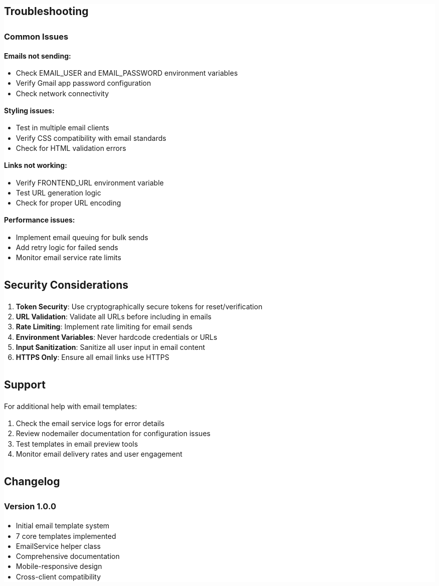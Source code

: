 ## Troubleshooting

### Common Issues

**Emails not sending:**
- Check EMAIL_USER and EMAIL_PASSWORD environment variables
- Verify Gmail app password configuration
- Check network connectivity

**Styling issues:**
- Test in multiple email clients
- Verify CSS compatibility with email standards
- Check for HTML validation errors

**Links not working:**
- Verify FRONTEND_URL environment variable
- Test URL generation logic
- Check for proper URL encoding

**Performance issues:**
- Implement email queuing for bulk sends
- Add retry logic for failed sends
- Monitor email service rate limits

## Security Considerations

1. **Token Security**: Use cryptographically secure tokens for reset/verification
2. **URL Validation**: Validate all URLs before including in emails
3. **Rate Limiting**: Implement rate limiting for email sends
4. **Environment Variables**: Never hardcode credentials or URLs
5. **Input Sanitization**: Sanitize all user input in email content
6. **HTTPS Only**: Ensure all email links use HTTPS

## Support

For additional help with email templates:
1. Check the email service logs for error details
2. Review nodemailer documentation for configuration issues
3. Test templates in email preview tools
4. Monitor email delivery rates and user engagement

## Changelog

### Version 1.0.0
- Initial email template system
- 7 core templates implemented
- EmailService helper class
- Comprehensive documentation
- Mobile-responsive design
- Cross-client compatibility
